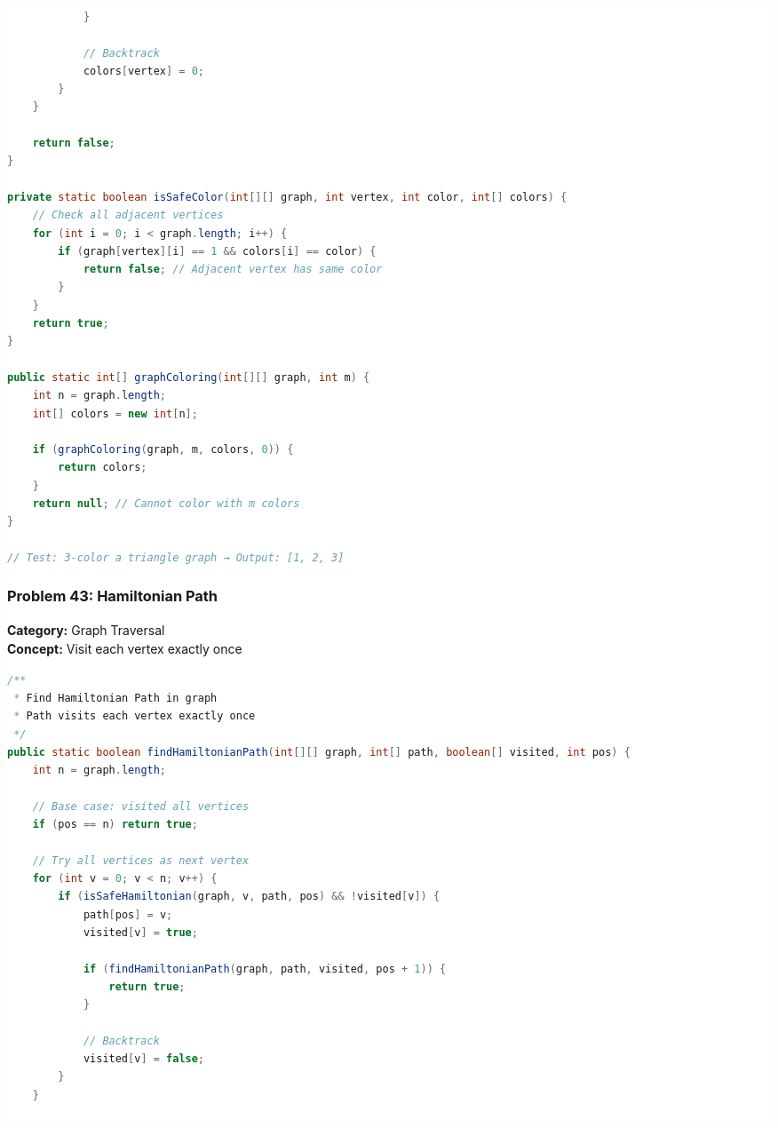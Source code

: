 ```java
            }
            
            // Backtrack
            colors[vertex] = 0;
        }
    }
    
    return false;
}

private static boolean isSafeColor(int[][] graph, int vertex, int color, int[] colors) {
    // Check all adjacent vertices
    for (int i = 0; i < graph.length; i++) {
        if (graph[vertex][i] == 1 && colors[i] == color) {
            return false; // Adjacent vertex has same color
        }
    }
    return true;
}

public static int[] graphColoring(int[][] graph, int m) {
    int n = graph.length;
    int[] colors = new int[n];
    
    if (graphColoring(graph, m, colors, 0)) {
        return colors;
    }
    return null; // Cannot color with m colors
}

// Test: 3-color a triangle graph → Output: [1, 2, 3]
```

### Problem 43: Hamiltonian Path
**Category:** Graph Traversal  
**Concept:** Visit each vertex exactly once

```java
/**
 * Find Hamiltonian Path in graph
 * Path visits each vertex exactly once
 */
public static boolean findHamiltonianPath(int[][] graph, int[] path, boolean[] visited, int pos) {
    int n = graph.length;
    
    // Base case: visited all vertices
    if (pos == n) return true;
    
    // Try all vertices as next vertex
    for (int v = 0; v < n; v++) {
        if (isSafeHamiltonian(graph, v, path, pos) && !visited[v]) {
            path[pos] = v;
            visited[v] = true;
            
            if (findHamiltonianPath(graph, path, visited, pos + 1)) {
                return true;
            }
            
            // Backtrack
            visited[v] = false;
        }
    }
    
```